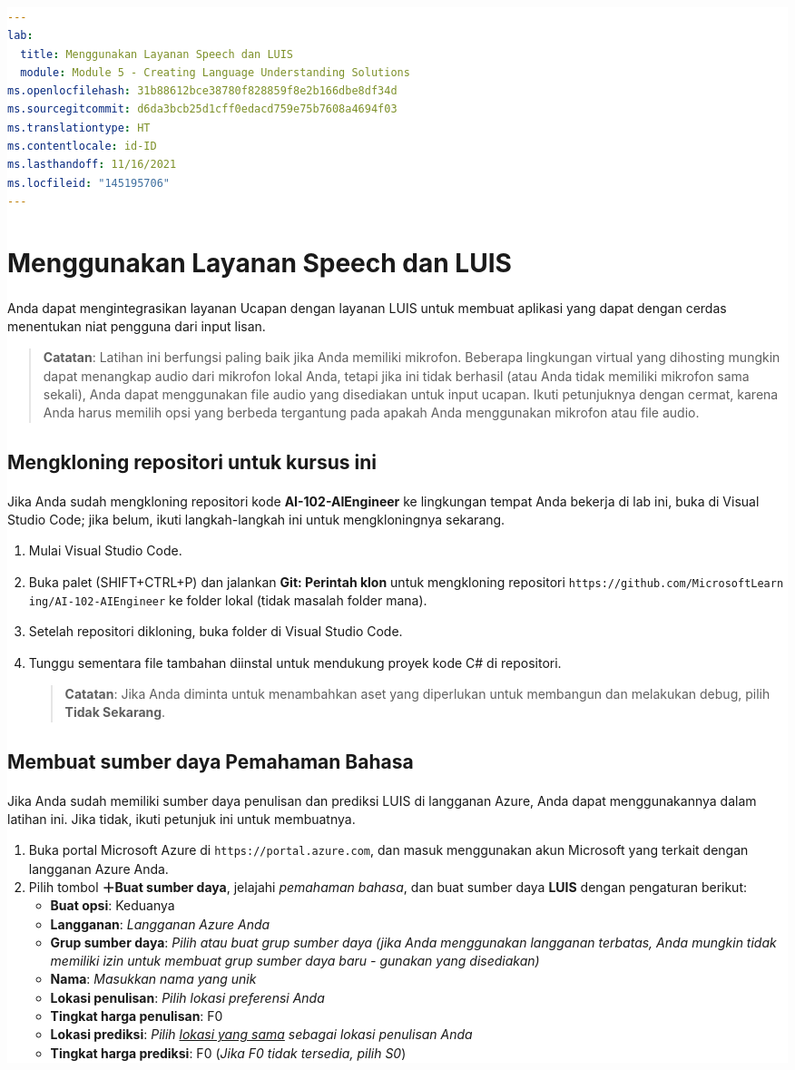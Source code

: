 ```yaml
---
lab:
  title: Menggunakan Layanan Speech dan LUIS
  module: Module 5 - Creating Language Understanding Solutions
ms.openlocfilehash: 31b88612bce38780f828859f8e2b166dbe8df34d
ms.sourcegitcommit: d6da3bcb25d1cff0edacd759e75b7608a4694f03
ms.translationtype: HT
ms.contentlocale: id-ID
ms.lasthandoff: 11/16/2021
ms.locfileid: "145195706"
---
```

# <a name="use-the-speech-and-language-understanding-services"></a>Menggunakan Layanan Speech dan LUIS

Anda dapat mengintegrasikan layanan Ucapan dengan layanan LUIS untuk membuat aplikasi yang dapat dengan cerdas menentukan niat pengguna dari input lisan.

> **Catatan**: Latihan ini berfungsi paling baik jika Anda memiliki mikrofon. Beberapa lingkungan virtual yang dihosting mungkin dapat menangkap audio dari mikrofon lokal Anda, tetapi jika ini tidak berhasil (atau Anda tidak memiliki mikrofon sama sekali), Anda dapat menggunakan file audio yang disediakan untuk input ucapan. Ikuti petunjuknya dengan cermat, karena Anda harus memilih opsi yang berbeda tergantung pada apakah Anda menggunakan mikrofon atau file audio.

## <a name="clone-the-repository-for-this-course"></a>Mengkloning repositori untuk kursus ini

Jika Anda sudah mengkloning repositori kode **AI-102-AIEngineer** ke lingkungan tempat Anda bekerja di lab ini, buka di Visual Studio Code; jika belum, ikuti langkah-langkah ini untuk mengkloningnya sekarang.

1. Mulai Visual Studio Code.
2. Buka palet (SHIFT+CTRL+P) dan jalankan **Git: Perintah klon** untuk mengkloning repositori `https://github.com/MicrosoftLearning/AI-102-AIEngineer` ke folder lokal (tidak masalah folder mana).
3. Setelah repositori dikloning, buka folder di Visual Studio Code.
4. Tunggu sementara file tambahan diinstal untuk mendukung proyek kode C# di repositori.

    > **Catatan**: Jika Anda diminta untuk menambahkan aset yang diperlukan untuk membangun dan melakukan debug, pilih **Tidak Sekarang**.

## <a name="create-language-understanding-resources"></a>Membuat sumber daya Pemahaman Bahasa

Jika Anda sudah memiliki sumber daya penulisan dan prediksi LUIS di langganan Azure, Anda dapat menggunakannya dalam latihan ini. Jika tidak, ikuti petunjuk ini untuk membuatnya.

1. Buka portal Microsoft Azure di `https://portal.azure.com`, dan masuk menggunakan akun Microsoft yang terkait dengan langganan Azure Anda.
2. Pilih tombol **&#65291;Buat sumber daya**, jelajahi *pemahaman bahasa*, dan buat sumber daya **LUIS** dengan pengaturan berikut:
    - **Buat opsi**: Keduanya
    - **Langganan**: *Langganan Azure Anda*
    - **Grup sumber daya**: *Pilih atau buat grup sumber daya (jika Anda menggunakan langganan terbatas, Anda mungkin tidak memiliki izin untuk membuat grup sumber daya baru - gunakan yang disediakan)*
    - **Nama**: *Masukkan nama yang unik*
    - **Lokasi penulisan**: *Pilih lokasi preferensi Anda*
    - **Tingkat harga penulisan**: F0
    - **Lokasi prediksi**: *Pilih <u>lokasi yang sama</u> sebagai lokasi penulisan Anda*
    - **Tingkat harga prediksi**: F0 (*Jika F0 tidak tersedia, pilih S0*)

